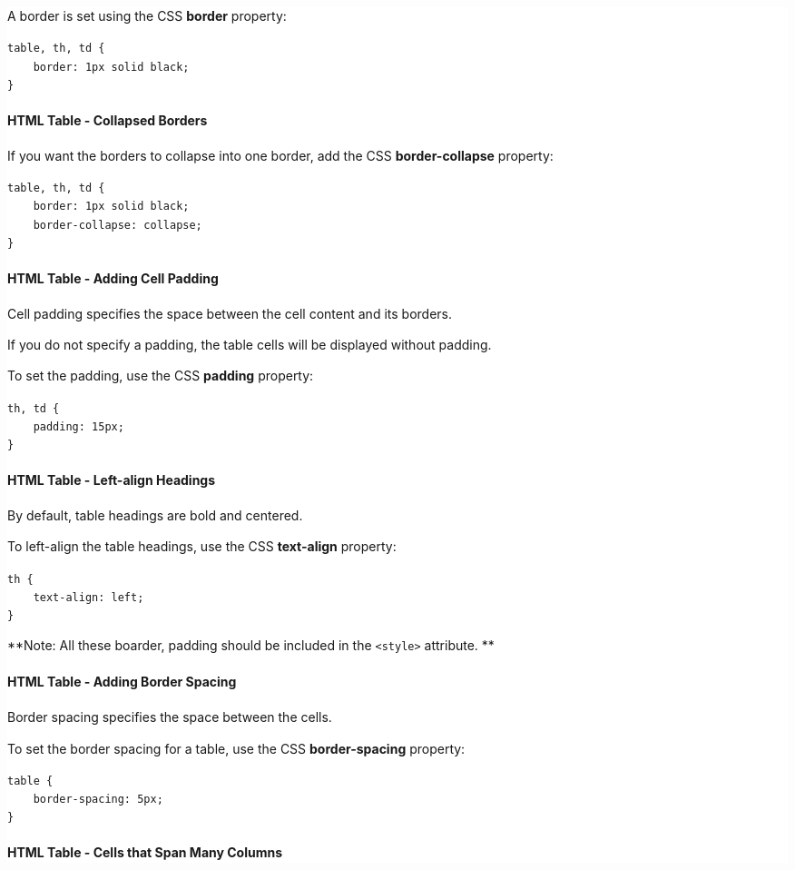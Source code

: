 A border is set using the CSS **border** property:

```html
table, th, td {
    border: 1px solid black;
}
```

#### HTML Table - Collapsed Borders

If you want the borders to collapse into one border, add the CSS **border-collapse** property:

```html
table, th, td {
    border: 1px solid black;
    border-collapse: collapse;
}
```

#### HTML Table - Adding Cell Padding

Cell padding specifies the space between the cell content and its borders.

If you do not specify a padding, the table cells will be displayed without padding.

To set the padding, use the CSS **padding** property:

```html
th, td {
    padding: 15px;
}
```

#### HTML Table - Left-align Headings

By default, table headings are bold and centered.

To left-align the table headings, use the CSS **text-align** property:

```html
th {
    text-align: left;
}
```

**Note: All these boarder, padding should be included in the `<style>` attribute. **

#### HTML Table - Adding Border Spacing

Border spacing specifies the space between the cells.

To set the border spacing for a table, use the CSS **border-spacing** property:

```html
table {
    border-spacing: 5px;
}
```

#### HTML Table - Cells that Span Many Columns
